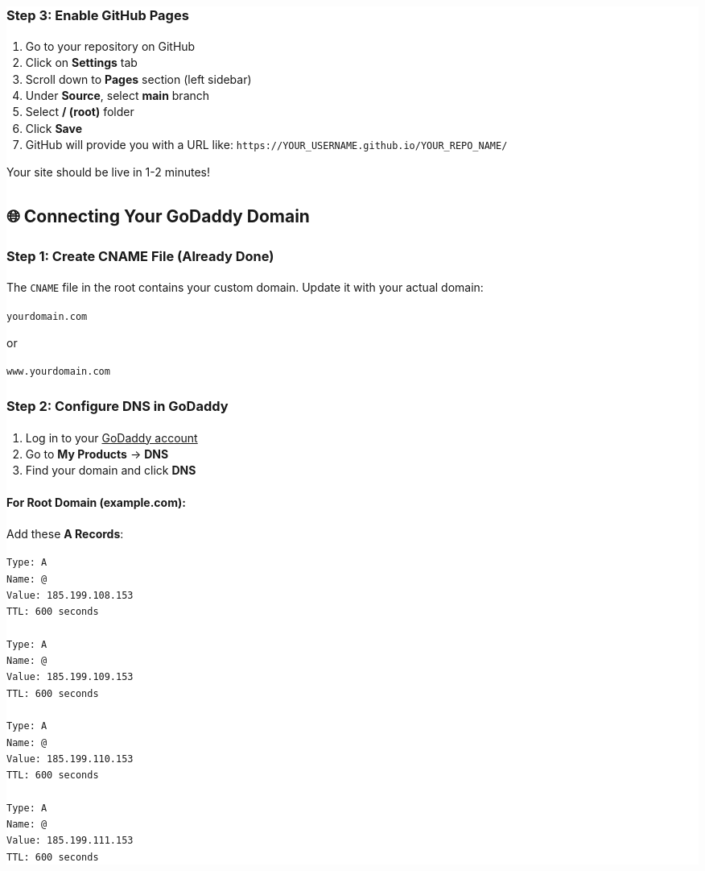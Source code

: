 ### Step 3: Enable GitHub Pages

1. Go to your repository on GitHub
2. Click on **Settings** tab
3. Scroll down to **Pages** section (left sidebar)
4. Under **Source**, select **main** branch
5. Select **/ (root)** folder
6. Click **Save**
7. GitHub will provide you with a URL like: `https://YOUR_USERNAME.github.io/YOUR_REPO_NAME/`

Your site should be live in 1-2 minutes!

## 🌐 Connecting Your GoDaddy Domain

### Step 1: Create CNAME File (Already Done)

The `CNAME` file in the root contains your custom domain. Update it with your actual domain:

```
yourdomain.com
```

or

```
www.yourdomain.com
```

### Step 2: Configure DNS in GoDaddy

1. Log in to your [GoDaddy account](https://www.godaddy.com)
2. Go to **My Products** → **DNS**
3. Find your domain and click **DNS**

#### For Root Domain (example.com):

Add these **A Records**:

```
Type: A
Name: @
Value: 185.199.108.153
TTL: 600 seconds

Type: A
Name: @
Value: 185.199.109.153
TTL: 600 seconds

Type: A
Name: @
Value: 185.199.110.153
TTL: 600 seconds

Type: A
Name: @
Value: 185.199.111.153
TTL: 600 seconds
```
